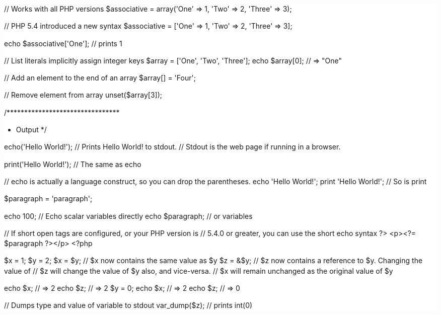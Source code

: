 // Works with all PHP versions
$associative = array('One' =&gt; 1, 'Two' =&gt; 2, 'Three' =&gt; 3);

// PHP 5.4 introduced a new syntax
$associative = ['One' =&gt; 1, 'Two' =&gt; 2, 'Three' =&gt; 3];

echo $associative['One']; // prints 1

// List literals implicitly assign integer keys
$array = ['One', 'Two', 'Three'];
echo $array[0]; // =&gt; "One"

// Add an element to the end of an array
$array[] = 'Four';

// Remove element from array
unset($array[3]);

/********************************
 * Output
 */

echo('Hello World!');
// Prints Hello World! to stdout.
// Stdout is the web page if running in a browser.

print('Hello World!'); // The same as echo

// echo is actually a language construct, so you can drop the parentheses.
echo 'Hello World!';
print 'Hello World!'; // So is print

$paragraph = 'paragraph';

echo 100;        // Echo scalar variables directly
echo $paragraph; // or variables

// If short open tags are configured, or your PHP version is
// 5.4.0 or greater, you can use the short echo syntax
?&gt;
&lt;p&gt;&lt;?= $paragraph ?&gt;&lt;/p&gt;
&lt;?php

$x = 1;
$y = 2;
$x = $y; // $x now contains the same value as $y
$z = &$y;
// $z now contains a reference to $y. Changing the value of
// $z will change the value of $y also, and vice-versa.
// $x will remain unchanged as the original value of $y

echo $x; // =&gt; 2
echo $z; // =&gt; 2
$y = 0;
echo $x; // =&gt; 2
echo $z; // =&gt; 0

// Dumps type and value of variable to stdout
var_dump($z); // prints int(0)
